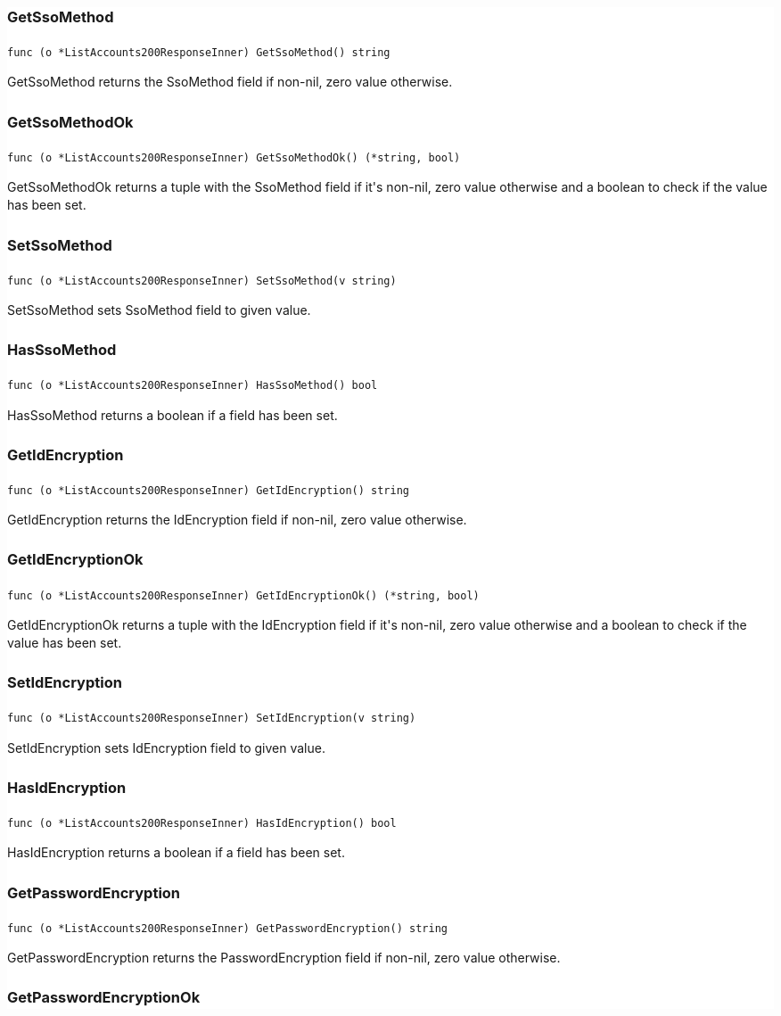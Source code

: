 ### GetSsoMethod

`func (o *ListAccounts200ResponseInner) GetSsoMethod() string`

GetSsoMethod returns the SsoMethod field if non-nil, zero value otherwise.

### GetSsoMethodOk

`func (o *ListAccounts200ResponseInner) GetSsoMethodOk() (*string, bool)`

GetSsoMethodOk returns a tuple with the SsoMethod field if it's non-nil, zero value otherwise
and a boolean to check if the value has been set.

### SetSsoMethod

`func (o *ListAccounts200ResponseInner) SetSsoMethod(v string)`

SetSsoMethod sets SsoMethod field to given value.

### HasSsoMethod

`func (o *ListAccounts200ResponseInner) HasSsoMethod() bool`

HasSsoMethod returns a boolean if a field has been set.

### GetIdEncryption

`func (o *ListAccounts200ResponseInner) GetIdEncryption() string`

GetIdEncryption returns the IdEncryption field if non-nil, zero value otherwise.

### GetIdEncryptionOk

`func (o *ListAccounts200ResponseInner) GetIdEncryptionOk() (*string, bool)`

GetIdEncryptionOk returns a tuple with the IdEncryption field if it's non-nil, zero value otherwise
and a boolean to check if the value has been set.

### SetIdEncryption

`func (o *ListAccounts200ResponseInner) SetIdEncryption(v string)`

SetIdEncryption sets IdEncryption field to given value.

### HasIdEncryption

`func (o *ListAccounts200ResponseInner) HasIdEncryption() bool`

HasIdEncryption returns a boolean if a field has been set.

### GetPasswordEncryption

`func (o *ListAccounts200ResponseInner) GetPasswordEncryption() string`

GetPasswordEncryption returns the PasswordEncryption field if non-nil, zero value otherwise.

### GetPasswordEncryptionOk
